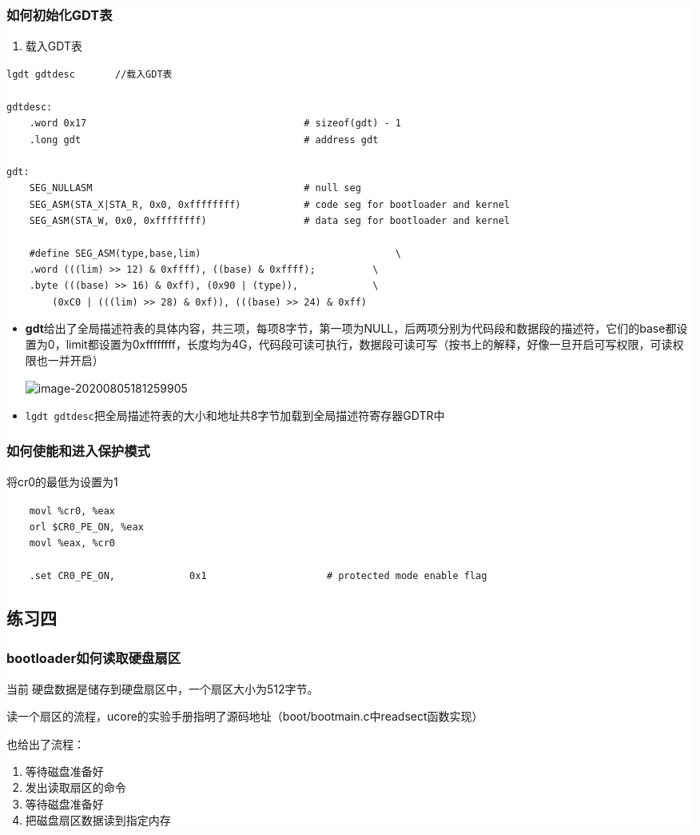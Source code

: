 ```
```

### 如何初始化GDT表

1. 载入GDT表

```
lgdt gdtdesc       //载入GDT表

gdtdesc:
    .word 0x17                                      # sizeof(gdt) - 1
    .long gdt                                       # address gdt
    
gdt:
    SEG_NULLASM                                     # null seg
    SEG_ASM(STA_X|STA_R, 0x0, 0xffffffff)           # code seg for bootloader and kernel
    SEG_ASM(STA_W, 0x0, 0xffffffff)                 # data seg for bootloader and kernel    
    
    #define SEG_ASM(type,base,lim)                                  \
    .word (((lim) >> 12) & 0xffff), ((base) & 0xffff);          \
    .byte (((base) >> 16) & 0xff), (0x90 | (type)),             \
        (0xC0 | (((lim) >> 28) & 0xf)), (((base) >> 24) & 0xff)
```

+ **gdt**给出了全局描述符表的具体内容，共三项，每项8字节，第一项为NULL，后两项分别为代码段和数据段的描述符，它们的base都设置为0，limit都设置为0xffffffff，长度均为4G，代码段可读可执行，数据段可读可写（按书上的解释，好像一旦开启可写权限，可读权限也一并开启）

  ![image-20200805181259905](https://gitee.com/zhzzhz/blog_warehouse/raw/master/img/image-20200805181259905.png)

+ `lgdt gdtdesc`把全局描述符表的大小和地址共8字节加载到全局描述符寄存器GDTR中

### 如何使能和进入保护模式

将cr0的最低为设置为1

```
    movl %cr0, %eax
    orl $CR0_PE_ON, %eax
    movl %eax, %cr0
    
    .set CR0_PE_ON,             0x1                     # protected mode enable flag
```

## 练习四

### bootloader如何读取硬盘扇区

当前 硬盘数据是储存到硬盘扇区中，一个扇区大小为512字节。

读一个扇区的流程，ucore的实验手册指明了源码地址（boot/bootmain.c中readsect函数实现）

也给出了流程：

1. 等待磁盘准备好
2. 发出读取扇区的命令
3. 等待磁盘准备好
4. 把磁盘扇区数据读到指定内存
